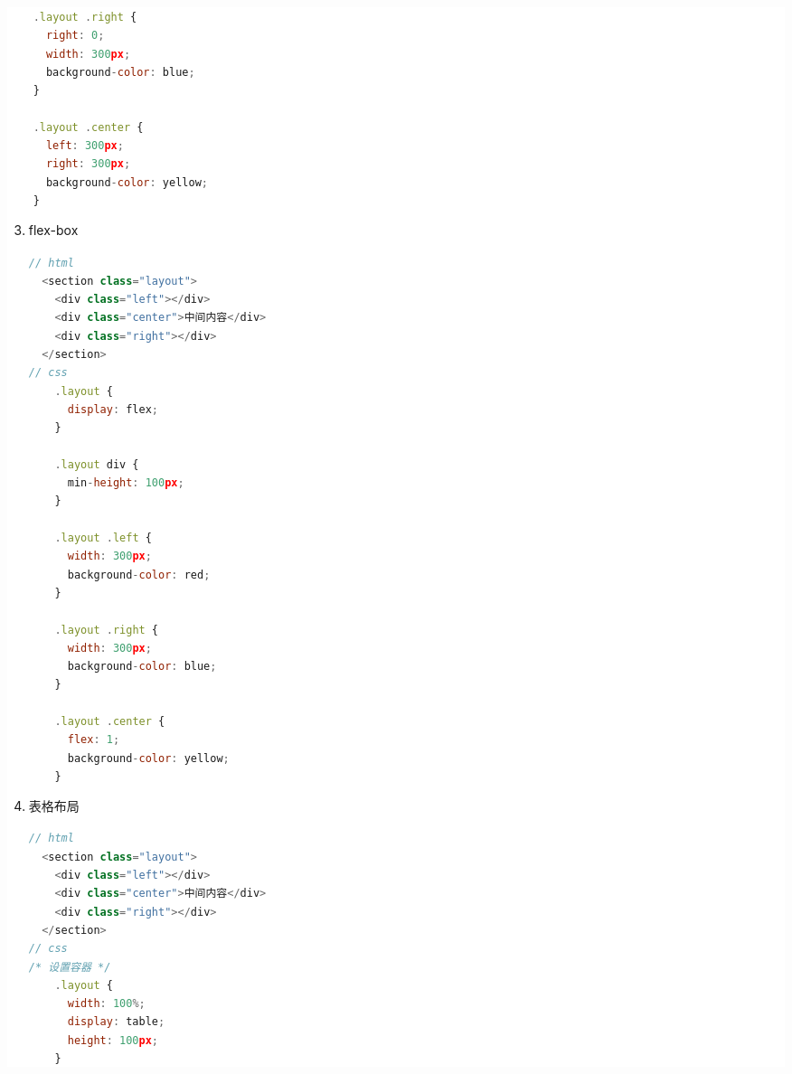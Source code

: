    ```javascript
       .layout .right {
         right: 0;
         width: 300px;
         background-color: blue;
       }

       .layout .center {
         left: 300px;
         right: 300px;
         background-color: yellow;
       }
   ```

3. flex-box

   ```javascript
   // html
     <section class="layout">
       <div class="left"></div>
       <div class="center">中间内容</div>
       <div class="right"></div>
     </section>
   // css
       .layout {
         display: flex;
       }

       .layout div {
         min-height: 100px;
       }

       .layout .left {
         width: 300px;
         background-color: red;
       }

       .layout .right {
         width: 300px;
         background-color: blue;
       }

       .layout .center {
         flex: 1;
         background-color: yellow;
       }

   ```

4. 表格布局

   ```javascript
   // html
     <section class="layout">
       <div class="left"></div>
       <div class="center">中间内容</div>
       <div class="right"></div>
     </section>
   // css
   /* 设置容器 */
       .layout {
         width: 100%;
         display: table;
         height: 100px;
       }

   ```